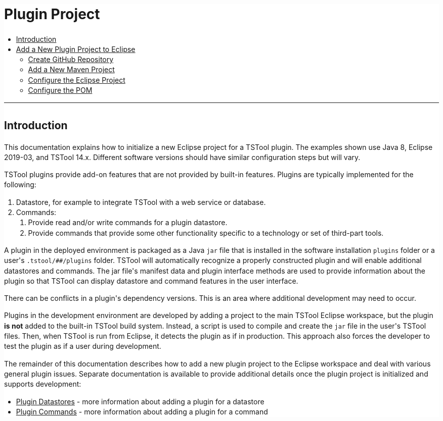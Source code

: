 # Plugin Project #

* [Introduction](#introduction)
* [Add a New Plugin Project to Eclipse](#add-a-new-plugin-project-to-eclipse)
    + [Create GitHub Repository](#create-github-repository)
    + [Add a New Maven Project](#add-a-new-maven-project)
    + [Configure the Eclipse Project](#configure-the-eclipse-project)
    + [Configure the POM](#configure-the-POM)

----------------------

## Introduction ##

This documentation explains how to initialize a new Eclipse project for a TSTool plugin.
The examples shown use Java 8, Eclipse 2019-03, and TSTool 14.x.
Different software versions should have similar configuration steps but will vary.

TSTool plugins provide add-on features that are not provided by built-in features.
Plugins are typically implemented for the following:

1. Datastore, for example to integrate TSTool with a web service or database.
2. Commands:
    1. Provide read and/or write commands for a plugin datastore.
    2. Provide commands that provide some other functionality specific to a technology
       or set of third-part tools.

A plugin in the deployed environment is packaged as a Java `jar` file that is
installed in the software installation `plugins` folder
or a user's `.tstool/##/plugins` folder.
TSTool will automatically recognize a properly constructed plugin and will enable additional
datastores and commands.
The jar file's manifest data and plugin interface methods are used to provide information
about the plugin so that TSTool can display datastore and command features in the user interface.

There can be conflicts in a plugin's dependency versions.
This is an area where additional development may need to occur.

Plugins in the development environment are developed by adding a project to the main TSTool Eclipse workspace,
but the plugin **is not** added to the built-in TSTool build system.
Instead, a script is used to compile and create the `jar` file in the user's TSTool files.
Then, when TSTool is run from Eclipse, it detects the plugin as if in production.
This approach also forces the developer to test the plugin as if a user during development.

The remainder of this documentation describes how to add a new plugin project to the Eclipse workspace
and deal with various general plugin issues.
Separate documentation is available to provide additional details
once the plugin project is initialized and supports development:

* [Plugin Datastores](../plugin-datastores/plugin-datastores.md) - more information about adding a plugin for a datastore
* [Plugin Commands](../plugin-commands/plugin-commands.md) - more information about adding a plugin for a command
